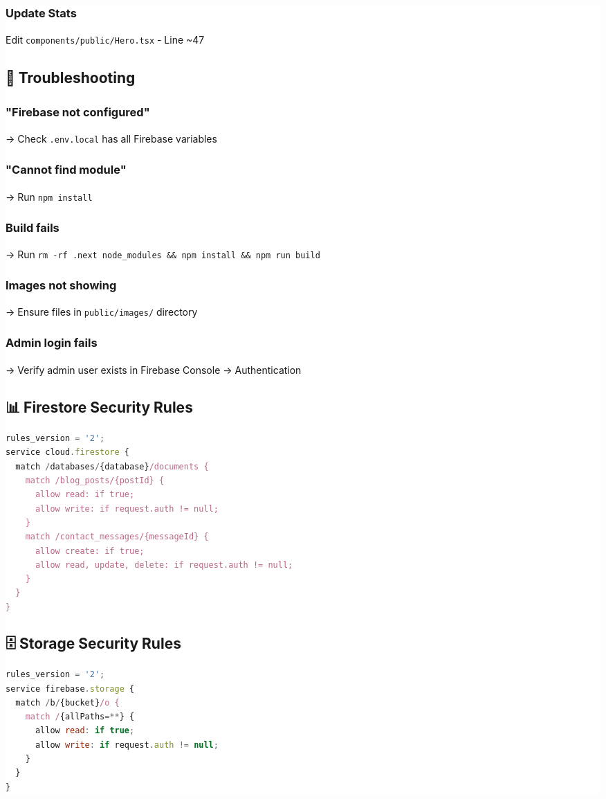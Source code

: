 ### Update Stats
Edit `components/public/Hero.tsx` - Line ~47

## 🔧 Troubleshooting

### "Firebase not configured"
→ Check `.env.local` has all Firebase variables

### "Cannot find module"
→ Run `npm install`

### Build fails
→ Run `rm -rf .next node_modules && npm install && npm run build`

### Images not showing
→ Ensure files in `public/images/` directory

### Admin login fails
→ Verify admin user exists in Firebase Console → Authentication

## 📊 Firestore Security Rules

```javascript
rules_version = '2';
service cloud.firestore {
  match /databases/{database}/documents {
    match /blog_posts/{postId} {
      allow read: if true;
      allow write: if request.auth != null;
    }
    match /contact_messages/{messageId} {
      allow create: if true;
      allow read, update, delete: if request.auth != null;
    }
  }
}
```

## 🗄️ Storage Security Rules

```javascript
rules_version = '2';
service firebase.storage {
  match /b/{bucket}/o {
    match /{allPaths=**} {
      allow read: if true;
      allow write: if request.auth != null;
    }
  }
}
```
